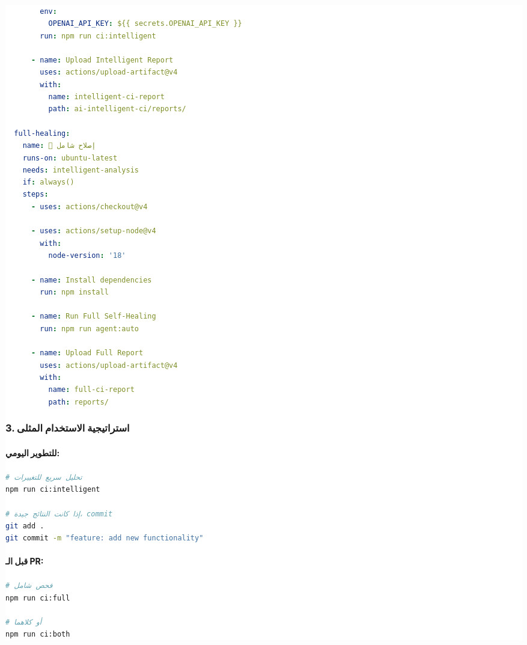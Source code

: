 ```yaml
        env:
          OPENAI_API_KEY: ${{ secrets.OPENAI_API_KEY }}
        run: npm run ci:intelligent

      - name: Upload Intelligent Report
        uses: actions/upload-artifact@v4
        with:
          name: intelligent-ci-report
          path: ai-intelligent-ci/reports/

  full-healing:
    name: 🔧 إصلاح شامل
    runs-on: ubuntu-latest
    needs: intelligent-analysis
    if: always()
    steps:
      - uses: actions/checkout@v4

      - uses: actions/setup-node@v4
        with:
          node-version: '18'

      - name: Install dependencies
        run: npm install

      - name: Run Full Self-Healing
        run: npm run agent:auto

      - name: Upload Full Report
        uses: actions/upload-artifact@v4
        with:
          name: full-ci-report
          path: reports/
```

### 3. استراتيجية الاستخدام المثلى

#### للتطوير اليومي:

```bash
# تحليل سريع للتغييرات
npm run ci:intelligent

# إذا كانت النتائج جيدة، commit
git add .
git commit -m "feature: add new functionality"
```

#### قبل الـ PR:

```bash
# فحص شامل
npm run ci:full

# أو كلاهما
npm run ci:both
```
